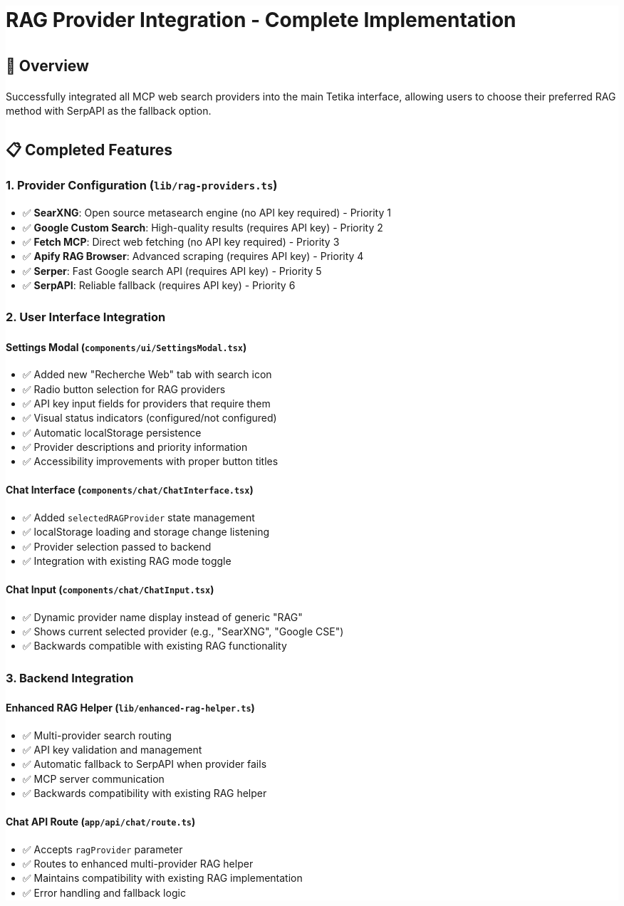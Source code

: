 # RAG Provider Integration - Complete Implementation

## 🎯 Overview

Successfully integrated all MCP web search providers into the main Tetika interface, allowing users to choose their preferred RAG method with SerpAPI as the fallback option.

## 📋 Completed Features

### 1. Provider Configuration (`lib/rag-providers.ts`)
- ✅ **SearXNG**: Open source metasearch engine (no API key required) - Priority 1
- ✅ **Google Custom Search**: High-quality results (requires API key) - Priority 2
- ✅ **Fetch MCP**: Direct web fetching (no API key required) - Priority 3
- ✅ **Apify RAG Browser**: Advanced scraping (requires API key) - Priority 4
- ✅ **Serper**: Fast Google search API (requires API key) - Priority 5
- ✅ **SerpAPI**: Reliable fallback (requires API key) - Priority 6

### 2. User Interface Integration

#### Settings Modal (`components/ui/SettingsModal.tsx`)
- ✅ Added new "Recherche Web" tab with search icon
- ✅ Radio button selection for RAG providers
- ✅ API key input fields for providers that require them
- ✅ Visual status indicators (configured/not configured)
- ✅ Automatic localStorage persistence
- ✅ Provider descriptions and priority information
- ✅ Accessibility improvements with proper button titles

#### Chat Interface (`components/chat/ChatInterface.tsx`)
- ✅ Added `selectedRAGProvider` state management
- ✅ localStorage loading and storage change listening
- ✅ Provider selection passed to backend
- ✅ Integration with existing RAG mode toggle

#### Chat Input (`components/chat/ChatInput.tsx`)
- ✅ Dynamic provider name display instead of generic "RAG"
- ✅ Shows current selected provider (e.g., "SearXNG", "Google CSE")
- ✅ Backwards compatible with existing RAG functionality

### 3. Backend Integration

#### Enhanced RAG Helper (`lib/enhanced-rag-helper.ts`)
- ✅ Multi-provider search routing
- ✅ API key validation and management
- ✅ Automatic fallback to SerpAPI when provider fails
- ✅ MCP server communication
- ✅ Backwards compatibility with existing RAG helper

#### Chat API Route (`app/api/chat/route.ts`)
- ✅ Accepts `ragProvider` parameter
- ✅ Routes to enhanced multi-provider RAG helper
- ✅ Maintains compatibility with existing RAG implementation
- ✅ Error handling and fallback logic
